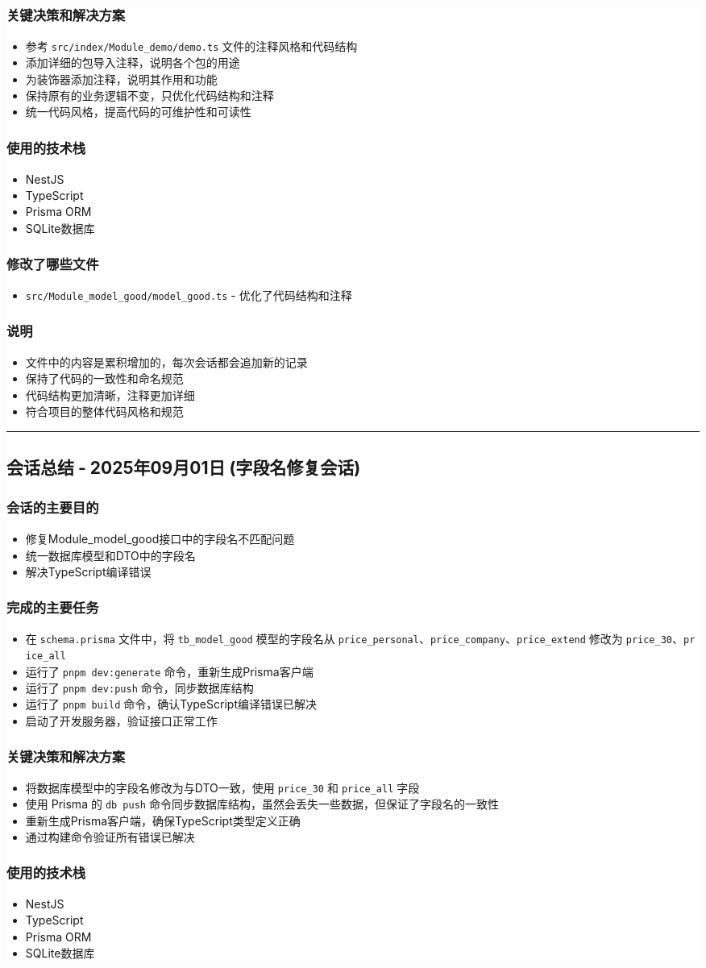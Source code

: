 ### 关键决策和解决方案
- 参考 `src/index/Module_demo/demo.ts` 文件的注释风格和代码结构
- 添加详细的包导入注释，说明各个包的用途
- 为装饰器添加注释，说明其作用和功能
- 保持原有的业务逻辑不变，只优化代码结构和注释
- 统一代码风格，提高代码的可维护性和可读性

### 使用的技术栈
- NestJS
- TypeScript
- Prisma ORM
- SQLite数据库

### 修改了哪些文件
- `src/Module_model_good/model_good.ts` - 优化了代码结构和注释

### 说明
- 文件中的内容是累积增加的，每次会话都会追加新的记录
- 保持了代码的一致性和命名规范
- 代码结构更加清晰，注释更加详细
- 符合项目的整体代码风格和规范

---

## 会话总结 - 2025年09月01日 (字段名修复会话)

### 会话的主要目的
- 修复Module_model_good接口中的字段名不匹配问题
- 统一数据库模型和DTO中的字段名
- 解决TypeScript编译错误

### 完成的主要任务
- 在 `schema.prisma` 文件中，将 `tb_model_good` 模型的字段名从 `price_personal`、`price_company`、`price_extend` 修改为 `price_30`、`price_all`
- 运行了 `pnpm dev:generate` 命令，重新生成Prisma客户端
- 运行了 `pnpm dev:push` 命令，同步数据库结构
- 运行了 `pnpm build` 命令，确认TypeScript编译错误已解决
- 启动了开发服务器，验证接口正常工作

### 关键决策和解决方案
- 将数据库模型中的字段名修改为与DTO一致，使用 `price_30` 和 `price_all` 字段
- 使用 Prisma 的 `db push` 命令同步数据库结构，虽然会丢失一些数据，但保证了字段名的一致性
- 重新生成Prisma客户端，确保TypeScript类型定义正确
- 通过构建命令验证所有错误已解决

### 使用的技术栈
- NestJS
- TypeScript
- Prisma ORM
- SQLite数据库

